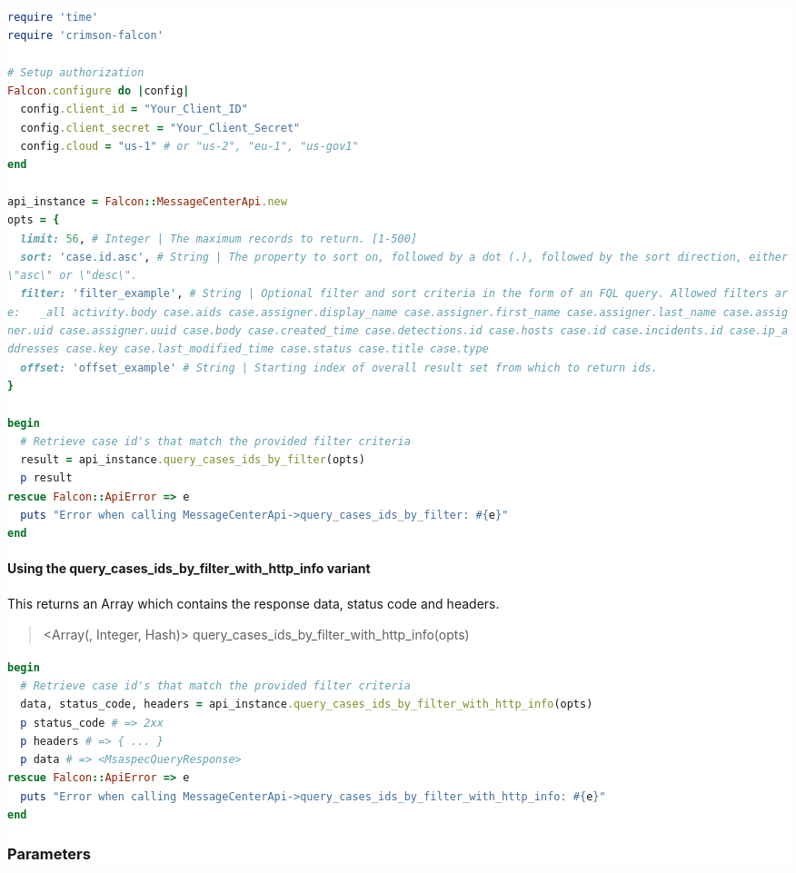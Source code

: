```ruby
require 'time'
require 'crimson-falcon'

# Setup authorization
Falcon.configure do |config|
  config.client_id = "Your_Client_ID"
  config.client_secret = "Your_Client_Secret"
  config.cloud = "us-1" # or "us-2", "eu-1", "us-gov1"
end

api_instance = Falcon::MessageCenterApi.new
opts = {
  limit: 56, # Integer | The maximum records to return. [1-500]
  sort: 'case.id.asc', # String | The property to sort on, followed by a dot (.), followed by the sort direction, either \"asc\" or \"desc\".
  filter: 'filter_example', # String | Optional filter and sort criteria in the form of an FQL query. Allowed filters are:   _all activity.body case.aids case.assigner.display_name case.assigner.first_name case.assigner.last_name case.assigner.uid case.assigner.uuid case.body case.created_time case.detections.id case.hosts case.id case.incidents.id case.ip_addresses case.key case.last_modified_time case.status case.title case.type
  offset: 'offset_example' # String | Starting index of overall result set from which to return ids.
}

begin
  # Retrieve case id's that match the provided filter criteria
  result = api_instance.query_cases_ids_by_filter(opts)
  p result
rescue Falcon::ApiError => e
  puts "Error when calling MessageCenterApi->query_cases_ids_by_filter: #{e}"
end
```

#### Using the query_cases_ids_by_filter_with_http_info variant

This returns an Array which contains the response data, status code and headers.

> <Array(<MsaspecQueryResponse>, Integer, Hash)> query_cases_ids_by_filter_with_http_info(opts)

```ruby
begin
  # Retrieve case id's that match the provided filter criteria
  data, status_code, headers = api_instance.query_cases_ids_by_filter_with_http_info(opts)
  p status_code # => 2xx
  p headers # => { ... }
  p data # => <MsaspecQueryResponse>
rescue Falcon::ApiError => e
  puts "Error when calling MessageCenterApi->query_cases_ids_by_filter_with_http_info: #{e}"
end
```

### Parameters
